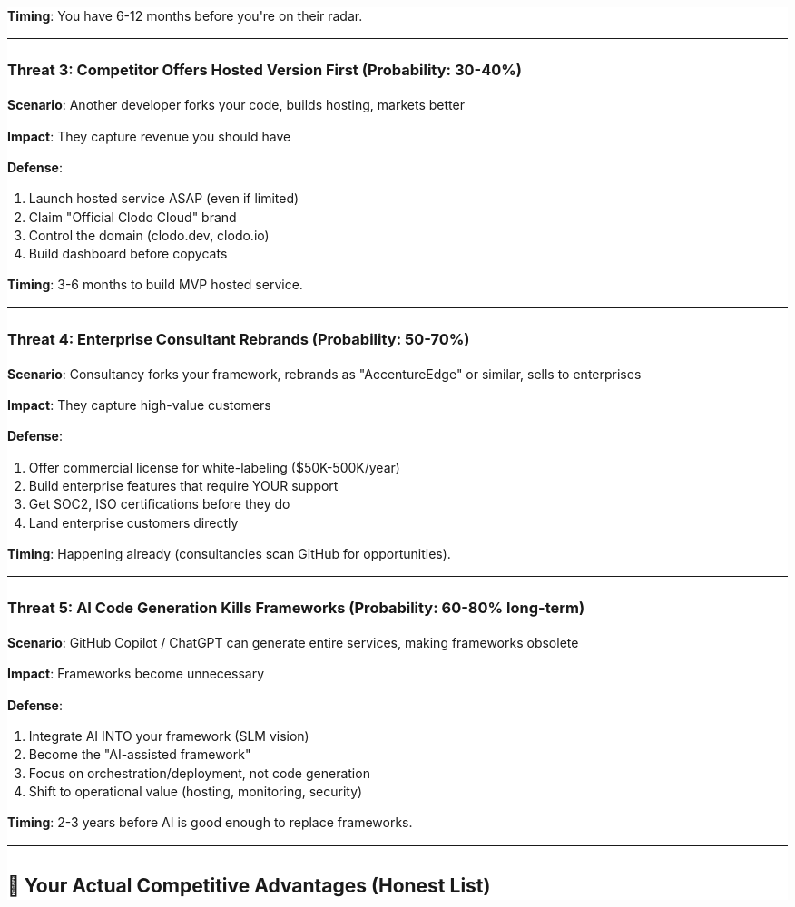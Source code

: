 **Timing**: You have 6-12 months before you're on their radar.

---

### **Threat 3: Competitor Offers Hosted Version First (Probability: 30-40%)**

**Scenario**: Another developer forks your code, builds hosting, markets better

**Impact**: They capture revenue you should have

**Defense**:
1. Launch hosted service ASAP (even if limited)
2. Claim "Official Clodo Cloud" brand
3. Control the domain (clodo.dev, clodo.io)
4. Build dashboard before copycats

**Timing**: 3-6 months to build MVP hosted service.

---

### **Threat 4: Enterprise Consultant Rebrands (Probability: 50-70%)**

**Scenario**: Consultancy forks your framework, rebrands as "AccentureEdge" or similar, sells to enterprises

**Impact**: They capture high-value customers

**Defense**:
1. Offer commercial license for white-labeling ($50K-500K/year)
2. Build enterprise features that require YOUR support
3. Get SOC2, ISO certifications before they do
4. Land enterprise customers directly

**Timing**: Happening already (consultancies scan GitHub for opportunities).

---

### **Threat 5: AI Code Generation Kills Frameworks (Probability: 60-80% long-term)**

**Scenario**: GitHub Copilot / ChatGPT can generate entire services, making frameworks obsolete

**Impact**: Frameworks become unnecessary

**Defense**:
1. Integrate AI INTO your framework (SLM vision)
2. Become the "AI-assisted framework"
3. Focus on orchestration/deployment, not code generation
4. Shift to operational value (hosting, monitoring, security)

**Timing**: 2-3 years before AI is good enough to replace frameworks.

---

## 💪 Your Actual Competitive Advantages (Honest List)
